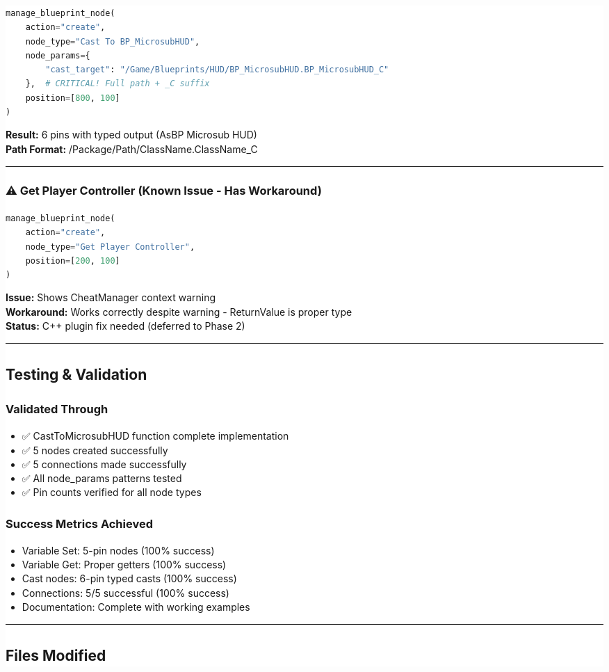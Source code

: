 ```python
manage_blueprint_node(
    action="create",
    node_type="Cast To BP_MicrosubHUD",
    node_params={
        "cast_target": "/Game/Blueprints/HUD/BP_MicrosubHUD.BP_MicrosubHUD_C"
    },  # CRITICAL! Full path + _C suffix
    position=[800, 100]
)
```

**Result:** 6 pins with typed output (AsBP Microsub HUD)  
**Path Format:** /Package/Path/ClassName.ClassName_C

---

### ⚠️ Get Player Controller (Known Issue - Has Workaround)

```python
manage_blueprint_node(
    action="create",
    node_type="Get Player Controller",
    position=[200, 100]
)
```

**Issue:** Shows CheatManager context warning  
**Workaround:** Works correctly despite warning - ReturnValue is proper type  
**Status:** C++ plugin fix needed (deferred to Phase 2)

---

## Testing & Validation

### Validated Through
- ✅ CastToMicrosubHUD function complete implementation
- ✅ 5 nodes created successfully
- ✅ 5 connections made successfully  
- ✅ All node_params patterns tested
- ✅ Pin counts verified for all node types

### Success Metrics Achieved
- Variable Set: 5-pin nodes (100% success)
- Variable Get: Proper getters (100% success)
- Cast nodes: 6-pin typed casts (100% success)
- Connections: 5/5 successful (100% success)
- Documentation: Complete with working examples

---

## Files Modified

